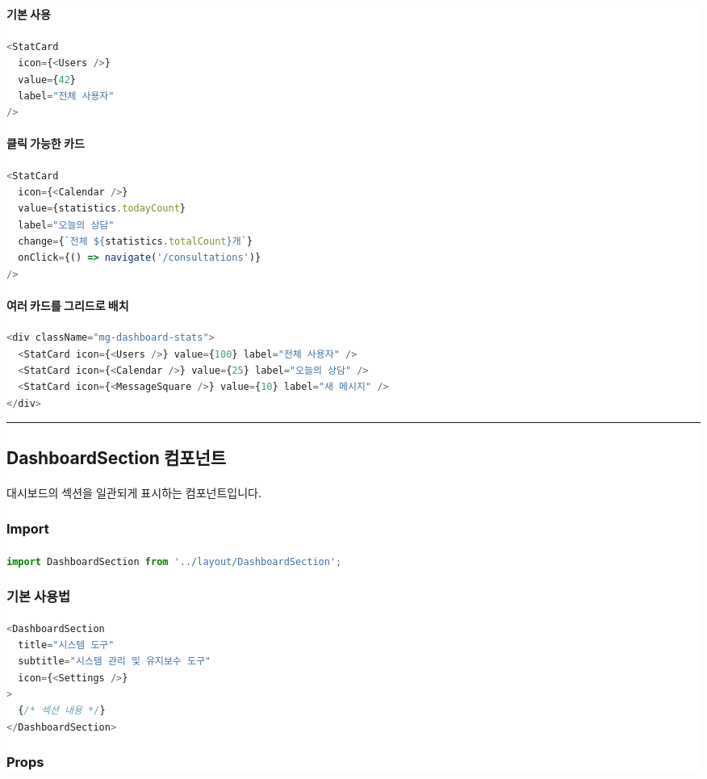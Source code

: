 #### 기본 사용
```javascript
<StatCard
  icon={<Users />}
  value={42}
  label="전체 사용자"
/>
```

#### 클릭 가능한 카드
```javascript
<StatCard
  icon={<Calendar />}
  value={statistics.todayCount}
  label="오늘의 상담"
  change={`전체 ${statistics.totalCount}개`}
  onClick={() => navigate('/consultations')}
/>
```

#### 여러 카드를 그리드로 배치
```javascript
<div className="mg-dashboard-stats">
  <StatCard icon={<Users />} value={100} label="전체 사용자" />
  <StatCard icon={<Calendar />} value={25} label="오늘의 상담" />
  <StatCard icon={<MessageSquare />} value={10} label="새 메시지" />
</div>
```

---

## DashboardSection 컴포넌트

대시보드의 섹션을 일관되게 표시하는 컴포넌트입니다.

### Import
```javascript
import DashboardSection from '../layout/DashboardSection';
```

### 기본 사용법
```javascript
<DashboardSection
  title="시스템 도구"
  subtitle="시스템 관리 및 유지보수 도구"
  icon={<Settings />}
>
  {/* 섹션 내용 */}
</DashboardSection>
```

### Props
